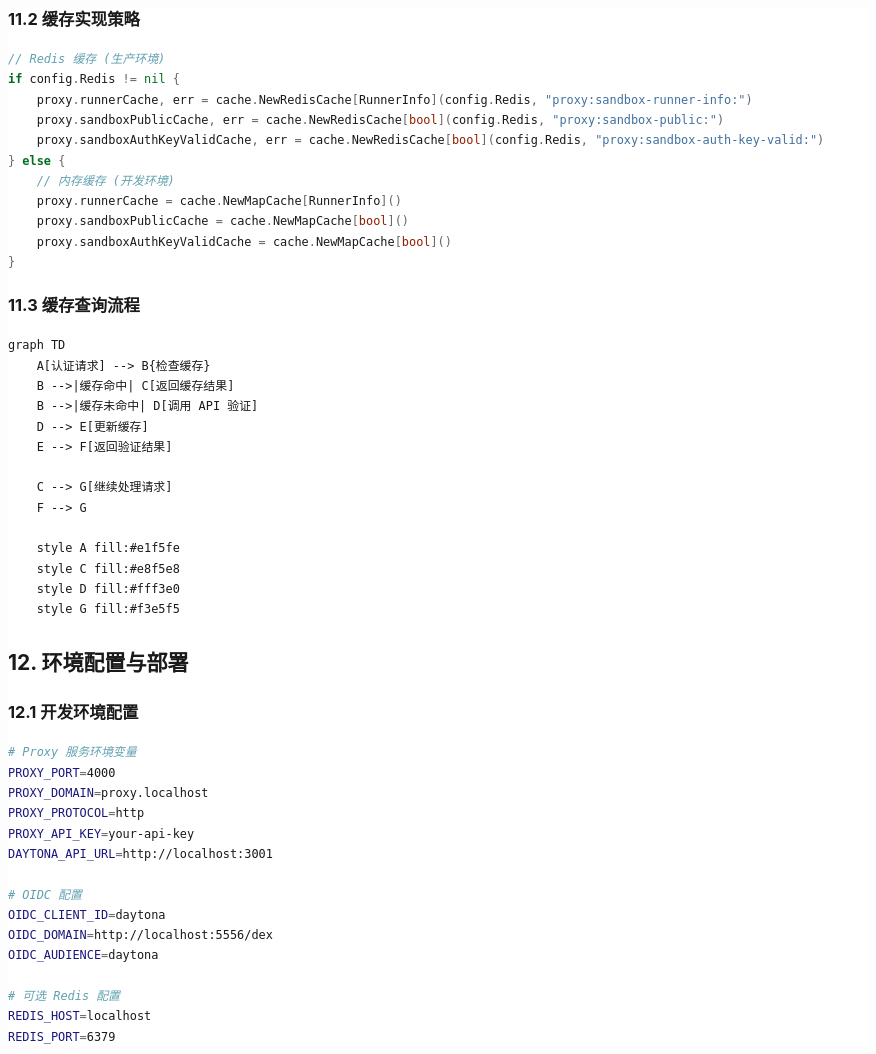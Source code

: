 ### 11.2 缓存实现策略

```go
// Redis 缓存 (生产环境)
if config.Redis != nil {
    proxy.runnerCache, err = cache.NewRedisCache[RunnerInfo](config.Redis, "proxy:sandbox-runner-info:")
    proxy.sandboxPublicCache, err = cache.NewRedisCache[bool](config.Redis, "proxy:sandbox-public:")
    proxy.sandboxAuthKeyValidCache, err = cache.NewRedisCache[bool](config.Redis, "proxy:sandbox-auth-key-valid:")
} else {
    // 内存缓存 (开发环境)
    proxy.runnerCache = cache.NewMapCache[RunnerInfo]()
    proxy.sandboxPublicCache = cache.NewMapCache[bool]()
    proxy.sandboxAuthKeyValidCache = cache.NewMapCache[bool]()
}
```

### 11.3 缓存查询流程

```mermaid
graph TD
    A[认证请求] --> B{检查缓存}
    B -->|缓存命中| C[返回缓存结果]
    B -->|缓存未命中| D[调用 API 验证]
    D --> E[更新缓存]
    E --> F[返回验证结果]
    
    C --> G[继续处理请求]
    F --> G
    
    style A fill:#e1f5fe
    style C fill:#e8f5e8
    style D fill:#fff3e0
    style G fill:#f3e5f5
```

## 12. 环境配置与部署

### 12.1 开发环境配置

```bash
# Proxy 服务环境变量
PROXY_PORT=4000
PROXY_DOMAIN=proxy.localhost
PROXY_PROTOCOL=http
PROXY_API_KEY=your-api-key
DAYTONA_API_URL=http://localhost:3001

# OIDC 配置
OIDC_CLIENT_ID=daytona
OIDC_DOMAIN=http://localhost:5556/dex
OIDC_AUDIENCE=daytona

# 可选 Redis 配置
REDIS_HOST=localhost
REDIS_PORT=6379
```
